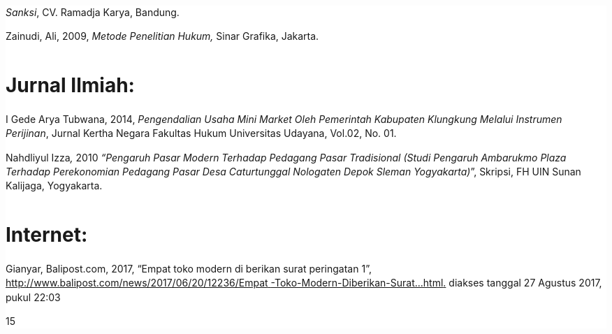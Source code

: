 <p><span class="font4" style="font-style:italic;">Sanksi</span><span class="font4">, CV. Ramadja Karya, Bandung.</span></p>
<p><span class="font4">Zainudi, Ali, 2009, </span><span class="font4" style="font-style:italic;">Metode Penelitian Hukum,</span><span class="font4"> Sinar Grafika, Jakarta.</span></p>
<h1><a name="bookmark18"></a><span class="font4" style="font-weight:bold;"><a name="bookmark19"></a>Jurnal Ilmiah:</span></h1>
<p><span class="font4">I Gede Arya Tubwana, 2014, </span><span class="font4" style="font-style:italic;">Pengendalian Usaha Mini Market Oleh Pemerintah Kabupaten Klungkung Melalui Instrumen Perijinan</span><span class="font4">, Jurnal Kertha Negara Fakultas Hukum Universitas Udayana, Vol.02, No. 01.</span></p>
<p><span class="font4">Nahdliyul Izza</span><span class="font4" style="font-style:italic;">,</span><span class="font4"> 2010 </span><span class="font4" style="font-style:italic;">“Pengaruh Pasar Modern Terhadap Pedagang Pasar Tradisional (Studi Pengaruh Ambarukmo Plaza Terhadap Perekonomian Pedagang Pasar Desa Caturtunggal Nologaten Depok Sleman Yogyakarta)</span><span class="font4">”, Skripsi, FH UIN Sunan Kalijaga, Yogyakarta.</span></p>
<h1><a name="bookmark20"></a><span class="font4" style="font-weight:bold;"><a name="bookmark21"></a>Internet:</span></h1>
<p><span class="font4">Gianyar, Balipost.com, 2017, “Empat toko modern di berikan surat peringatan 1”, </span><a href="http://www.balipost.com/news/2017/06/20/12236/Empat-Toko-Modern-Diberikan-Surat...html"><span class="font4" style="text-decoration:underline;">http://www.balipost.com/news/2017/06/20/12236/Empat</span></a><span class="font4" style="text-decoration:underline;"> </span><a href="http://www.balipost.com/news/2017/06/20/12236/Empat-Toko-Modern-Diberikan-Surat...html"><span class="font4" style="text-decoration:underline;">-Toko-Modern-Diberikan-Surat...html</span><span class="font4">.</span></a><span class="font4"> diakses tanggal 27 Agustus 2017, pukul 22:03</span></p>
<p><span class="font0">15</span></p>